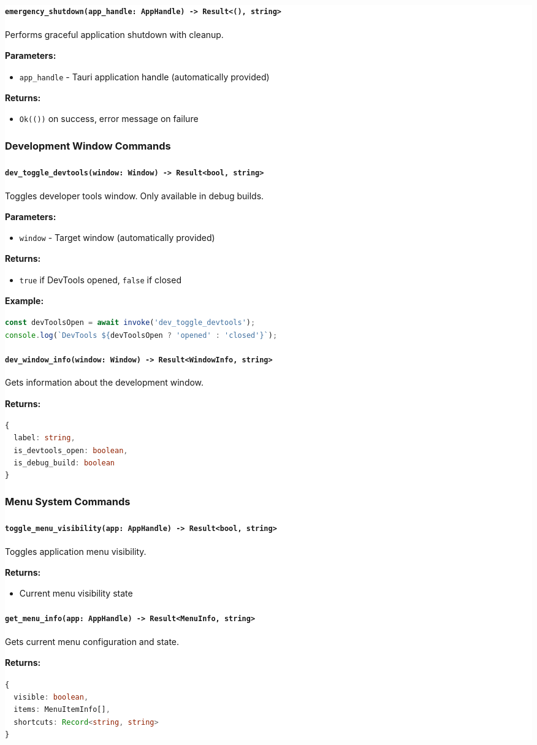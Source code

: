 #### `emergency_shutdown(app_handle: AppHandle) -> Result<(), string>`
Performs graceful application shutdown with cleanup.

**Parameters:**
- `app_handle` - Tauri application handle (automatically provided)

**Returns:**
- `Ok(())` on success, error message on failure

### Development Window Commands

#### `dev_toggle_devtools(window: Window) -> Result<bool, string>`
Toggles developer tools window. Only available in debug builds.

**Parameters:**
- `window` - Target window (automatically provided)

**Returns:**
- `true` if DevTools opened, `false` if closed

**Example:**
```javascript
const devToolsOpen = await invoke('dev_toggle_devtools');
console.log(`DevTools ${devToolsOpen ? 'opened' : 'closed'}`);
```

#### `dev_window_info(window: Window) -> Result<WindowInfo, string>`
Gets information about the development window.

**Returns:**
```typescript
{
  label: string,
  is_devtools_open: boolean,
  is_debug_build: boolean
}
```

### Menu System Commands

#### `toggle_menu_visibility(app: AppHandle) -> Result<bool, string>`
Toggles application menu visibility.

**Returns:**
- Current menu visibility state

#### `get_menu_info(app: AppHandle) -> Result<MenuInfo, string>`
Gets current menu configuration and state.

**Returns:**
```typescript
{
  visible: boolean,
  items: MenuItemInfo[],
  shortcuts: Record<string, string>
}
```
